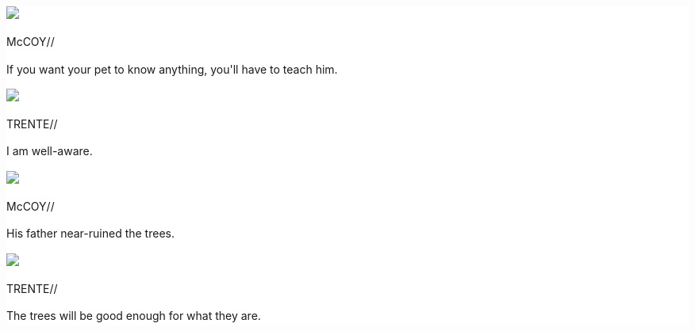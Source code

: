 <div class="chat-box">
<img src="{{ site.url }}/assets/tb/mccoy-conftb.jpg" class="chat-portrait" />
<p class="ppl-sez">McCOY//</p>
<p class="ppl-sez">If you want your pet to know anything, you'll have to teach him.</p>
</div>

<div class="chat-box">
<img src="{{ site.url }}/assets/tb/trente-uncomf.jpg" class="chat-portrait" />
<p class="ppl-sez">TRENTE//</p>
<p class="ppl-sez">I am well-aware.</p>
</div>

<div class="chat-box">
<img src="{{ site.url }}/assets/tb/mccoy-conftb.jpg" class="chat-portrait" />
<p class="ppl-sez">McCOY//</p>
<p class="ppl-sez">His father near-ruined the trees.</p>
</div>

<div class="chat-box">
<img src="{{ site.url }}/assets/tb/trente-uncomf.jpg" class="chat-portrait" />
<p class="ppl-sez">TRENTE//</p>
<p class="ppl-sez">The trees will be good enough for what they are.</p>
</div>



